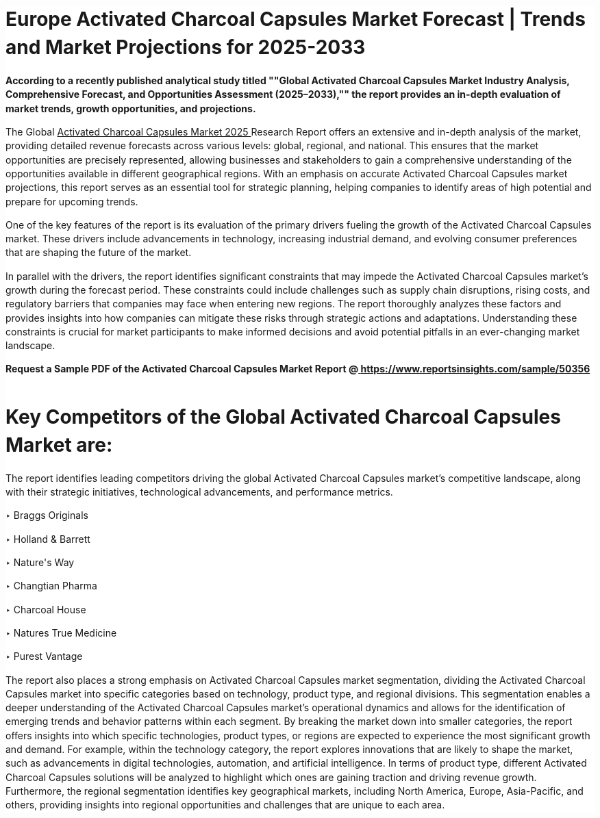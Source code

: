 # Europe Activated Charcoal Capsules Market Forecast | Trends and Market Projections for 2025-2033

<strong>According to a recently published analytical study titled ""Global Activated Charcoal Capsules Market Industry Analysis, Comprehensive Forecast, and Opportunities Assessment (2025–2033),"" the report provides an in-depth evaluation of market trends, growth opportunities, and projections.</strong>

The Global <a href=https://www.reportsinsights.com/sample/50356>Activated Charcoal Capsules Market 2025 </a> Research Report offers an extensive and in-depth analysis of the market, providing detailed revenue forecasts across various levels: global, regional, and national. This ensures that the market opportunities are precisely represented, allowing businesses and stakeholders to gain a comprehensive understanding of the opportunities available in different geographical regions. With an emphasis on accurate Activated Charcoal Capsules market projections, this report serves as an essential tool for strategic planning, helping companies to identify areas of high potential and prepare for upcoming trends.

One of the key features of the report is its evaluation of the primary drivers fueling the growth of the Activated Charcoal Capsules market. These drivers include advancements in technology, increasing industrial demand, and evolving consumer preferences that are shaping the future of the market. 

In parallel with the drivers, the report identifies significant constraints that may impede the Activated Charcoal Capsules market’s growth during the forecast period. These constraints could include challenges such as supply chain disruptions, rising costs, and regulatory barriers that companies may face when entering new regions. The report thoroughly analyzes these factors and provides insights into how companies can mitigate these risks through strategic actions and adaptations. Understanding these constraints is crucial for market participants to make informed decisions and avoid potential pitfalls in an ever-changing market landscape.

<strong>Request a Sample PDF of the Activated Charcoal Capsules Market Report </strong><strong>@<a href=https://www.reportsinsights.com/sample/50356> https://www.reportsinsights.com/sample/50356</a></strong></font>

# <strong>Key Competitors of the Global Activated Charcoal Capsules Market are:</strong>

The report identifies leading competitors driving the global Activated Charcoal Capsules market’s competitive landscape, along with their strategic initiatives, technological advancements, and performance metrics.

‣ Braggs Originals

‣ Holland & Barrett

‣ Nature's Way

‣ Changtian Pharma

‣ Charcoal House

‣ Natures True Medicine

‣ Purest Vantage

The report also places a strong emphasis on Activated Charcoal Capsules market segmentation, dividing the Activated Charcoal Capsules market into specific categories based on technology, product type, and regional divisions. This segmentation enables a deeper understanding of the Activated Charcoal Capsules market’s operational dynamics and allows for the identification of emerging trends and behavior patterns within each segment. By breaking the market down into smaller categories, the report offers insights into which specific technologies, product types, or regions are expected to experience the most significant growth and demand. For example, within the technology category, the report explores innovations that are likely to shape the market, such as advancements in digital technologies, automation, and artificial intelligence. In terms of product type, different Activated Charcoal Capsules solutions will be analyzed to highlight which ones are gaining traction and driving revenue growth. Furthermore, the regional segmentation identifies key geographical markets, including North America, Europe, Asia-Pacific, and others, providing insights into regional opportunities and challenges that are unique to each area.
